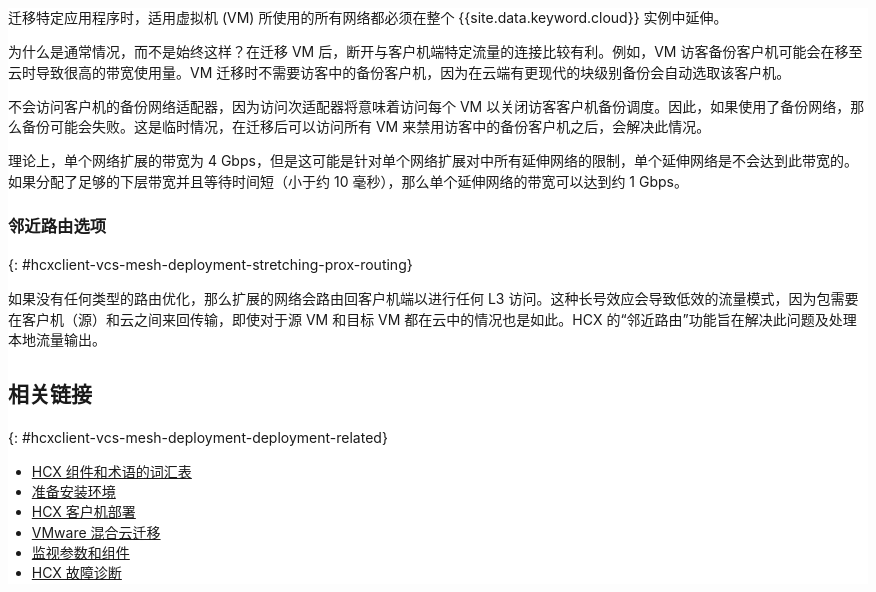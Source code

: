 迁移特定应用程序时，适用虚拟机 (VM) 所使用的所有网络都必须在整个 {{site.data.keyword.cloud}} 实例中延伸。

为什么是通常情况，而不是始终这样？在迁移 VM 后，断开与客户机端特定流量的连接比较有利。例如，VM 访客备份客户机可能会在移至云时导致很高的带宽使用量。VM 迁移时不需要访客中的备份客户机，因为在云端有更现代的块级别备份会自动选取该客户机。

不会访问客户机的备份网络适配器，因为访问次适配器将意味着访问每个 VM 以关闭访客客户机备份调度。因此，如果使用了备份网络，那么备份可能会失败。这是临时情况，在迁移后可以访问所有 VM 来禁用访客中的备份客户机之后，会解决此情况。

理论上，单个网络扩展的带宽为 4 Gbps，但是这可能是针对单个网络扩展对中所有延伸网络的限制，单个延伸网络是不会达到此带宽的。如果分配了足够的下层带宽并且等待时间短（小于约 10 毫秒），那么单个延伸网络的带宽可以达到约 1 Gbps。

### 邻近路由选项
{: #hcxclient-vcs-mesh-deployment-stretching-prox-routing}

如果没有任何类型的路由优化，那么扩展的网络会路由回客户机端以进行任何 L3 访问。这种长号效应会导致低效的流量模式，因为包需要在客户机（源）和云之间来回传输，即使对于源 VM 和目标 VM 都在云中的情况也是如此。HCX 的“邻近路由”功能旨在解决此问题及处理本地流量输出。

## 相关链接
{: #hcxclient-vcs-mesh-deployment-deployment-related}

* [HCX 组件和术语的词汇表](/docs/services/vmwaresolutions/services?topic=vmware-solutions-hcxclient-components)
* [准备安装环境](/docs/services/vmwaresolutions/services?topic=vmware-solutions-hcxclient-planning-prep-install)
* [HCX 客户机部署](/docs/services/vmwaresolutions/services?topic=vmware-solutions-hcxclient-vcs-client-deployment)
* [VMware 混合云迁移](/docs/services/vmwaresolutions/services?topic=vmware-solutions-hcxclient-migrations)
* [监视参数和组件](/docs/services/vmwaresolutions/services?topic=vmware-solutions-hcxclient-monitoring)
* [HCX 故障诊断](/docs/services/vmwaresolutions/services?topic=vmware-solutions-hcxclient-troubleshooting)
